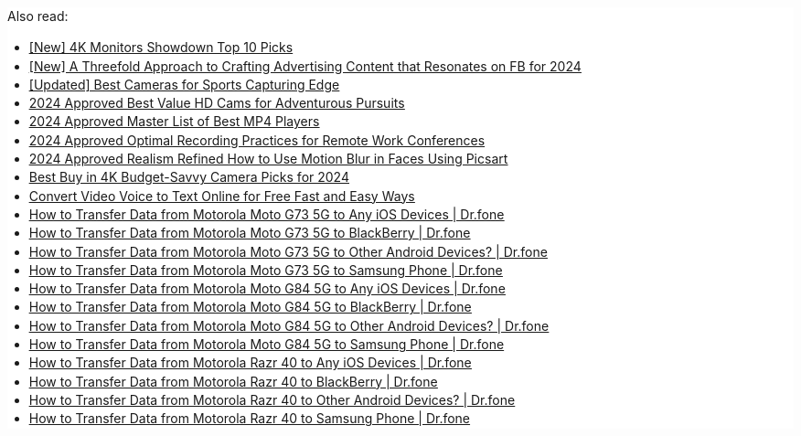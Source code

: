 




<span class="atpl-alsoreadstyle">Also read:</span>
<div><ul>
<li><a href="https://extra-resources.techidaily.com/new-4k-monitors-showdown-top-10-picks/"><u>[New] 4K Monitors Showdown  Top 10 Picks</u></a></li>
<li><a href="https://facebook-videos.techidaily.com/new-a-threefold-approach-to-crafting-advertising-content-that-resonates-on-fb-for-2024/"><u>[New] A Threefold Approach to Crafting Advertising Content that Resonates on FB for 2024</u></a></li>
<li><a href="https://extra-tips.techidaily.com/updated-best-cameras-for-sports-capturing-edge/"><u>[Updated] Best Cameras for Sports Capturing Edge</u></a></li>
<li><a href="https://extra-lessons.techidaily.com/2024-approved-best-value-hd-cams-for-adventurous-pursuits/"><u>2024 Approved  Best Value HD Cams for Adventurous Pursuits</u></a></li>
<li><a href="https://fox-access.techidaily.com/2024-approved-master-list-of-best-mp4-players/"><u>2024 Approved  Master List of Best MP4 Players</u></a></li>
<li><a href="https://video-capture.techidaily.com/2024-approved-optimal-recording-practices-for-remote-work-conferences/"><u>2024 Approved  Optimal Recording Practices for Remote Work Conferences</u></a></li>
<li><a href="https://article-tips.techidaily.com/2024-approved-realism-refined-how-to-use-motion-blur-in-faces-using-picsart/"><u>2024 Approved  Realism Refined  How to Use Motion Blur in Faces Using Picsart</u></a></li>
<li><a href="https://extra-information.techidaily.com/best-buy-in-4k-budget-savvy-camera-picks-for-2024/"><u>Best Buy in 4K  Budget-Savvy Camera Picks for 2024</u></a></li>
<li><a href="https://ai-video-translation.techidaily.com/convert-video-voice-to-text-online-for-free-fast-and-easy-ways/"><u>Convert Video Voice to Text Online for Free Fast and Easy Ways</u></a></li>
<li><a href="https://android-transfer.techidaily.com/how-to-transfer-data-from-motorola-moto-g73-5g-to-any-ios-devices-drfone-by-drfone-transfer-from-android-transfer-from-android/"><u>How to Transfer Data from Motorola Moto G73 5G to Any iOS Devices | Dr.fone</u></a></li>
<li><a href="https://android-transfer.techidaily.com/how-to-transfer-data-from-motorola-moto-g73-5g-to-blackberry-drfone-by-drfone-transfer-from-android-transfer-from-android/"><u>How to Transfer Data from Motorola Moto G73 5G to BlackBerry | Dr.fone</u></a></li>
<li><a href="https://android-transfer.techidaily.com/how-to-transfer-data-from-motorola-moto-g73-5g-to-other-android-devices-drfone-by-drfone-transfer-from-android-transfer-from-android/"><u>How to Transfer Data from Motorola Moto G73 5G to Other Android Devices? | Dr.fone</u></a></li>
<li><a href="https://android-transfer.techidaily.com/how-to-transfer-data-from-motorola-moto-g73-5g-to-samsung-phone-drfone-by-drfone-transfer-from-android-transfer-from-android/"><u>How to Transfer Data from Motorola Moto G73 5G to Samsung Phone | Dr.fone</u></a></li>
<li><a href="https://android-transfer.techidaily.com/how-to-transfer-data-from-motorola-moto-g84-5g-to-any-ios-devices-drfone-by-drfone-transfer-from-android-transfer-from-android/"><u>How to Transfer Data from Motorola Moto G84 5G to Any iOS Devices | Dr.fone</u></a></li>
<li><a href="https://android-transfer.techidaily.com/how-to-transfer-data-from-motorola-moto-g84-5g-to-blackberry-drfone-by-drfone-transfer-from-android-transfer-from-android/"><u>How to Transfer Data from Motorola Moto G84 5G to BlackBerry | Dr.fone</u></a></li>
<li><a href="https://android-transfer.techidaily.com/how-to-transfer-data-from-motorola-moto-g84-5g-to-other-android-devices-drfone-by-drfone-transfer-from-android-transfer-from-android/"><u>How to Transfer Data from Motorola Moto G84 5G to Other Android Devices? | Dr.fone</u></a></li>
<li><a href="https://android-transfer.techidaily.com/how-to-transfer-data-from-motorola-moto-g84-5g-to-samsung-phone-drfone-by-drfone-transfer-from-android-transfer-from-android/"><u>How to Transfer Data from Motorola Moto G84 5G to Samsung Phone | Dr.fone</u></a></li>
<li><a href="https://android-transfer.techidaily.com/how-to-transfer-data-from-motorola-razr-40-to-any-ios-devices-drfone-by-drfone-transfer-from-android-transfer-from-android/"><u>How to Transfer Data from Motorola Razr 40 to Any iOS Devices | Dr.fone</u></a></li>
<li><a href="https://android-transfer.techidaily.com/how-to-transfer-data-from-motorola-razr-40-to-blackberry-drfone-by-drfone-transfer-from-android-transfer-from-android/"><u>How to Transfer Data from Motorola Razr 40 to BlackBerry | Dr.fone</u></a></li>
<li><a href="https://android-transfer.techidaily.com/how-to-transfer-data-from-motorola-razr-40-to-other-android-devices-drfone-by-drfone-transfer-from-android-transfer-from-android/"><u>How to Transfer Data from Motorola Razr 40 to Other Android Devices? | Dr.fone</u></a></li>
<li><a href="https://android-transfer.techidaily.com/how-to-transfer-data-from-motorola-razr-40-to-samsung-phone-drfone-by-drfone-transfer-from-android-transfer-from-android/"><u>How to Transfer Data from Motorola Razr 40 to Samsung Phone | Dr.fone</u></a></li>